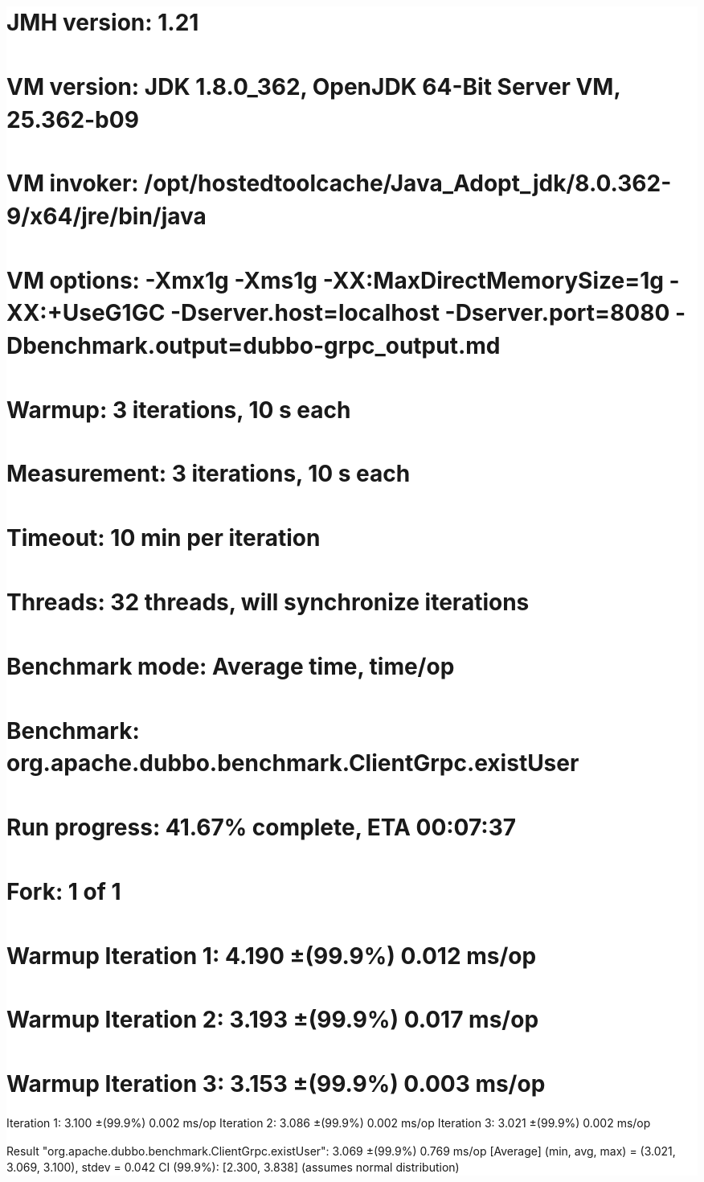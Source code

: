
# JMH version: 1.21
# VM version: JDK 1.8.0_362, OpenJDK 64-Bit Server VM, 25.362-b09
# VM invoker: /opt/hostedtoolcache/Java_Adopt_jdk/8.0.362-9/x64/jre/bin/java
# VM options: -Xmx1g -Xms1g -XX:MaxDirectMemorySize=1g -XX:+UseG1GC -Dserver.host=localhost -Dserver.port=8080 -Dbenchmark.output=dubbo-grpc_output.md
# Warmup: 3 iterations, 10 s each
# Measurement: 3 iterations, 10 s each
# Timeout: 10 min per iteration
# Threads: 32 threads, will synchronize iterations
# Benchmark mode: Average time, time/op
# Benchmark: org.apache.dubbo.benchmark.ClientGrpc.existUser

# Run progress: 41.67% complete, ETA 00:07:37
# Fork: 1 of 1
# Warmup Iteration   1: 4.190 ±(99.9%) 0.012 ms/op
# Warmup Iteration   2: 3.193 ±(99.9%) 0.017 ms/op
# Warmup Iteration   3: 3.153 ±(99.9%) 0.003 ms/op
Iteration   1: 3.100 ±(99.9%) 0.002 ms/op
Iteration   2: 3.086 ±(99.9%) 0.002 ms/op
Iteration   3: 3.021 ±(99.9%) 0.002 ms/op


Result "org.apache.dubbo.benchmark.ClientGrpc.existUser":
  3.069 ±(99.9%) 0.769 ms/op [Average]
  (min, avg, max) = (3.021, 3.069, 3.100), stdev = 0.042
  CI (99.9%): [2.300, 3.838] (assumes normal distribution)

